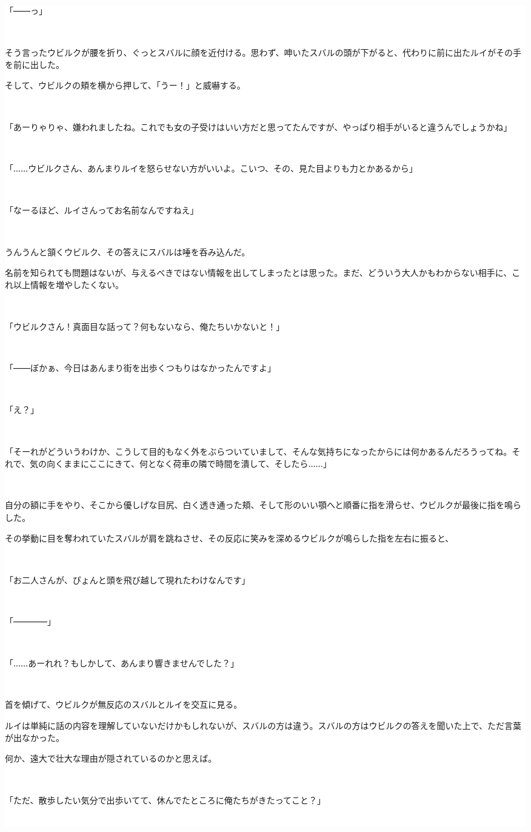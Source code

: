 「――っ」

　

そう言ったウビルクが腰を折り、ぐっとスバルに顔を近付ける。思わず、呻いたスバルの頭が下がると、代わりに前に出たルイがその手を前に出した。

そして、ウビルクの頬を横から押して、「うー！」と威嚇する。

　

「あーりゃりゃ、嫌われましたね。これでも女の子受けはいい方だと思ってたんですが、やっぱり相手がいると違うんでしょうかね」

　

「……ウビルクさん、あんまりルイを怒らせない方がいいよ。こいつ、その、見た目よりも力とかあるから」

　

「なーるほど、ルイさんってお名前なんですねえ」

　

うんうんと頷くウビルク、その答えにスバルは唾を呑み込んだ。

名前を知られても問題はないが、与えるべきではない情報を出してしまったとは思った。まだ、どういう大人かもわからない相手に、これ以上情報を増やしたくない。

　

「ウビルクさん！真面目な話って？何もないなら、俺たちいかないと！」

　

「――ぼかぁ、今日はあんまり街を出歩くつもりはなかったんですよ」

　

「え？」

　

「そーれがどういうわけか、こうして目的もなく外をぶらついていまして、そんな気持ちになったからには何かあるんだろうってね。それで、気の向くままにここにきて、何となく荷車の隣で時間を潰して、そしたら……」

　

自分の額に手をやり、そこから優しげな目尻、白く透き通った頬、そして形のいい顎へと順番に指を滑らせ、ウビルクが最後に指を鳴らした。

その挙動に目を奪われていたスバルが肩を跳ねさせ、その反応に笑みを深めるウビルクが鳴らした指を左右に振ると、

　

「お二人さんが、ぴょんと頭を飛び越して現れたわけなんです」

　

「――――」

　

「……あーれれ？もしかして、あんまり響きませんでした？」

　

首を傾げて、ウビルクが無反応のスバルとルイを交互に見る。

ルイは単純に話の内容を理解していないだけかもしれないが、スバルの方は違う。スバルの方はウビルクの答えを聞いた上で、ただ言葉が出なかった。

何か、遠大で壮大な理由が隠されているのかと思えば。

　

「ただ、散歩したい気分で出歩いてて、休んでたところに俺たちがきたってこと？」

　
